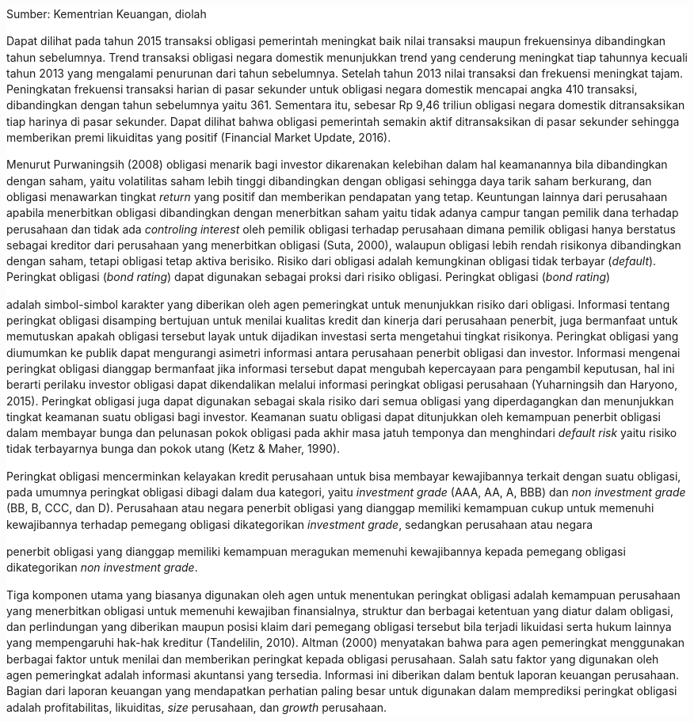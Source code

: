 </table>
<p><span class="font7">Sumber: Kementrian Keuangan, diolah</span></p>
<p><span class="font8">Dapat dilihat pada tahun 2015 transaksi obligasi pemerintah meningkat baik nilai transaksi maupun frekuensinya dibandingkan tahun sebelumnya. Trend transaksi obligasi negara domestik menunjukkan trend yang cenderung meningkat tiap tahunnya kecuali tahun 2013 yang mengalami penurunan dari tahun sebelumnya. Setelah tahun 2013 nilai transaksi dan frekuensi meningkat tajam. Peningkatan frekuensi transaksi harian di pasar sekunder untuk obligasi negara domestik mencapai angka 410 transaksi, dibandingkan dengan tahun sebelumnya yaitu 361. Sementara itu, sebesar Rp 9,46 triliun obligasi negara domestik ditransaksikan tiap harinya di pasar sekunder. Dapat dilihat bahwa obligasi pemerintah semakin aktif ditransaksikan di pasar sekunder sehingga memberikan premi likuiditas yang positif (Financial Market Update, 2016).</span></p>
<p><span class="font8">Menurut Purwaningsih (2008) obligasi menarik bagi investor dikarenakan kelebihan dalam hal keamanannya bila dibandingkan dengan saham, yaitu volatilitas saham lebih tinggi dibandingkan dengan obligasi sehingga daya tarik saham berkurang, dan obligasi menawarkan tingkat </span><span class="font8" style="font-style:italic;">return</span><span class="font8"> yang positif dan memberikan pendapatan yang tetap. Keuntungan lainnya dari perusahaan apabila menerbitkan obligasi dibandingkan dengan menerbitkan saham yaitu tidak adanya campur tangan pemilik dana terhadap perusahaan dan tidak ada </span><span class="font8" style="font-style:italic;">controling interest</span><span class="font8"> oleh pemilik obligasi terhadap perusahaan dimana pemilik obligasi hanya berstatus sebagai kreditor dari perusahaan yang menerbitkan obligasi (Suta, 2000), walaupun obligasi lebih rendah risikonya dibandingkan dengan saham, tetapi obligasi tetap aktiva berisiko. Risiko dari obligasi adalah kemungkinan obligasi tidak terbayar (</span><span class="font8" style="font-style:italic;">default</span><span class="font8">). Peringkat obligasi (</span><span class="font8" style="font-style:italic;">bond rating</span><span class="font8">) dapat digunakan sebagai proksi dari risiko obligasi. Peringkat obligasi (</span><span class="font8" style="font-style:italic;">bond rating</span><span class="font8">)</span></p>
<p><span class="font8">adalah simbol-simbol karakter yang diberikan oleh agen pemeringkat untuk menunjukkan risiko dari obligasi. Informasi tentang peringkat obligasi disamping bertujuan untuk menilai kualitas kredit dan kinerja dari perusahaan penerbit, juga bermanfaat untuk memutuskan apakah obligasi tersebut layak untuk dijadikan investasi serta mengetahui tingkat risikonya. Peringkat obligasi yang diumumkan ke publik dapat mengurangi asimetri informasi antara perusahaan penerbit obligasi dan investor. Informasi mengenai peringkat obligasi dianggap bermanfaat jika informasi tersebut dapat mengubah kepercayaan para pengambil keputusan, hal ini berarti perilaku investor obligasi dapat dikendalikan melalui informasi peringkat obligasi perusahaan (Yuharningsih dan Haryono, 2015). Peringkat obligasi juga dapat digunakan sebagai skala risiko dari semua obligasi yang diperdagangkan dan menunjukkan tingkat keamanan suatu obligasi bagi investor. Keamanan suatu obligasi dapat ditunjukkan oleh kemampuan penerbit obligasi dalam membayar bunga dan pelunasan pokok obligasi pada akhir masa jatuh temponya dan menghindari </span><span class="font8" style="font-style:italic;">default risk</span><span class="font8"> yaitu risiko tidak terbayarnya bunga dan pokok utang (Ketz &amp;&nbsp;Maher, 1990).</span></p>
<p><span class="font8">Peringkat obligasi mencerminkan kelayakan kredit perusahaan untuk bisa membayar kewajibannya terkait dengan suatu obligasi, pada umumnya peringkat obligasi dibagi dalam dua kategori, yaitu </span><span class="font8" style="font-style:italic;">investment grade</span><span class="font8"> (AAA, AA, A, BBB) dan </span><span class="font8" style="font-style:italic;">non investment grade</span><span class="font8"> (BB, B, CCC, dan D). Perusahaan atau negara penerbit obligasi yang dianggap memiliki kemampuan cukup untuk memenuhi kewajibannya terhadap pemegang obligasi dikategorikan </span><span class="font8" style="font-style:italic;">investment grade</span><span class="font8">, sedangkan perusahaan atau negara</span></p>
<p><span class="font8">penerbit obligasi yang dianggap memiliki kemampuan meragukan memenuhi kewajibannya kepada pemegang obligasi dikategorikan </span><span class="font8" style="font-style:italic;">non investment grade</span><span class="font8">.</span></p>
<p><span class="font8">Tiga komponen utama yang biasanya digunakan oleh agen untuk menentukan peringkat obligasi adalah kemampuan perusahaan yang menerbitkan obligasi untuk memenuhi kewajiban finansialnya, struktur dan berbagai ketentuan yang diatur dalam obligasi, dan perlindungan yang diberikan maupun posisi klaim dari pemegang obligasi tersebut bila terjadi likuidasi serta hukum lainnya yang mempengaruhi hak-hak kreditur (Tandelilin, 2010). Altman (2000) menyatakan bahwa para agen pemeringkat menggunakan berbagai faktor untuk menilai dan memberikan peringkat kepada obligasi perusahaan. Salah satu faktor yang digunakan oleh agen pemeringkat adalah informasi akuntansi yang tersedia. Informasi ini diberikan dalam bentuk laporan keuangan perusahaan. Bagian dari laporan keuangan yang mendapatkan perhatian paling besar untuk digunakan dalam memprediksi peringkat obligasi adalah profitabilitas, likuiditas, </span><span class="font8" style="font-style:italic;">size</span><span class="font8"> perusahaan, dan </span><span class="font8" style="font-style:italic;">growth</span><span class="font8"> perusahaan.</span></p>